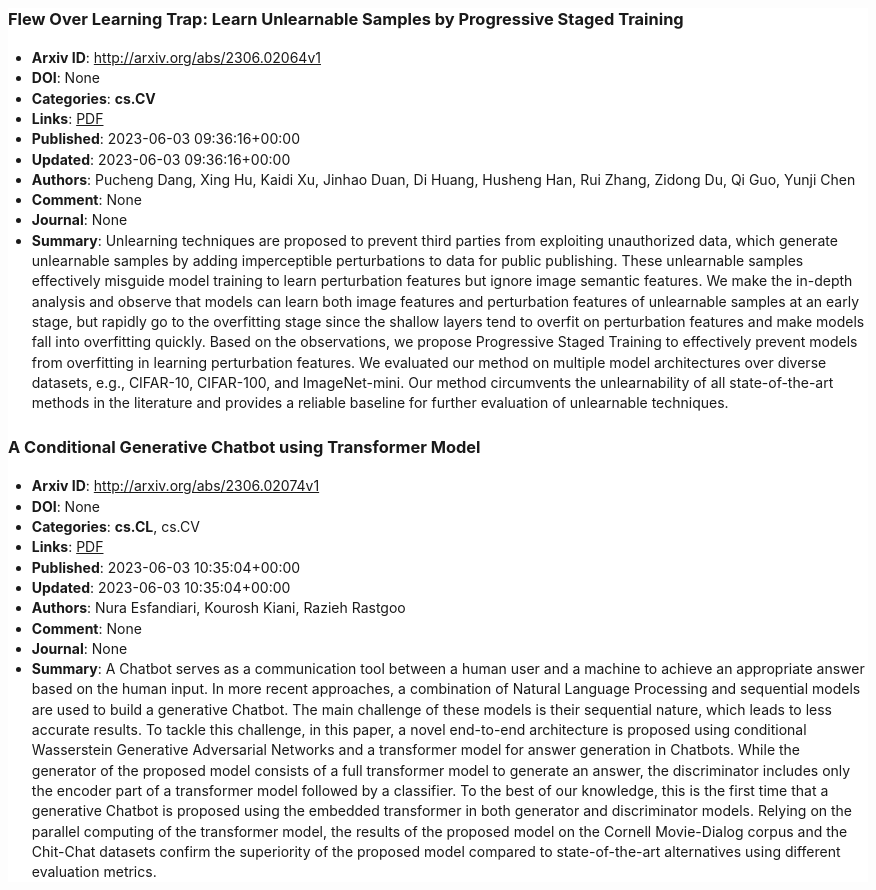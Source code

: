 

### Flew Over Learning Trap: Learn Unlearnable Samples by Progressive Staged Training
- **Arxiv ID**: http://arxiv.org/abs/2306.02064v1
- **DOI**: None
- **Categories**: **cs.CV**
- **Links**: [PDF](http://arxiv.org/pdf/2306.02064v1)
- **Published**: 2023-06-03 09:36:16+00:00
- **Updated**: 2023-06-03 09:36:16+00:00
- **Authors**: Pucheng Dang, Xing Hu, Kaidi Xu, Jinhao Duan, Di Huang, Husheng Han, Rui Zhang, Zidong Du, Qi Guo, Yunji Chen
- **Comment**: None
- **Journal**: None
- **Summary**: Unlearning techniques are proposed to prevent third parties from exploiting unauthorized data, which generate unlearnable samples by adding imperceptible perturbations to data for public publishing. These unlearnable samples effectively misguide model training to learn perturbation features but ignore image semantic features. We make the in-depth analysis and observe that models can learn both image features and perturbation features of unlearnable samples at an early stage, but rapidly go to the overfitting stage since the shallow layers tend to overfit on perturbation features and make models fall into overfitting quickly. Based on the observations, we propose Progressive Staged Training to effectively prevent models from overfitting in learning perturbation features. We evaluated our method on multiple model architectures over diverse datasets, e.g., CIFAR-10, CIFAR-100, and ImageNet-mini. Our method circumvents the unlearnability of all state-of-the-art methods in the literature and provides a reliable baseline for further evaluation of unlearnable techniques.



### A Conditional Generative Chatbot using Transformer Model
- **Arxiv ID**: http://arxiv.org/abs/2306.02074v1
- **DOI**: None
- **Categories**: **cs.CL**, cs.CV
- **Links**: [PDF](http://arxiv.org/pdf/2306.02074v1)
- **Published**: 2023-06-03 10:35:04+00:00
- **Updated**: 2023-06-03 10:35:04+00:00
- **Authors**: Nura Esfandiari, Kourosh Kiani, Razieh Rastgoo
- **Comment**: None
- **Journal**: None
- **Summary**: A Chatbot serves as a communication tool between a human user and a machine to achieve an appropriate answer based on the human input. In more recent approaches, a combination of Natural Language Processing and sequential models are used to build a generative Chatbot. The main challenge of these models is their sequential nature, which leads to less accurate results. To tackle this challenge, in this paper, a novel end-to-end architecture is proposed using conditional Wasserstein Generative Adversarial Networks and a transformer model for answer generation in Chatbots. While the generator of the proposed model consists of a full transformer model to generate an answer, the discriminator includes only the encoder part of a transformer model followed by a classifier. To the best of our knowledge, this is the first time that a generative Chatbot is proposed using the embedded transformer in both generator and discriminator models. Relying on the parallel computing of the transformer model, the results of the proposed model on the Cornell Movie-Dialog corpus and the Chit-Chat datasets confirm the superiority of the proposed model compared to state-of-the-art alternatives using different evaluation metrics.

